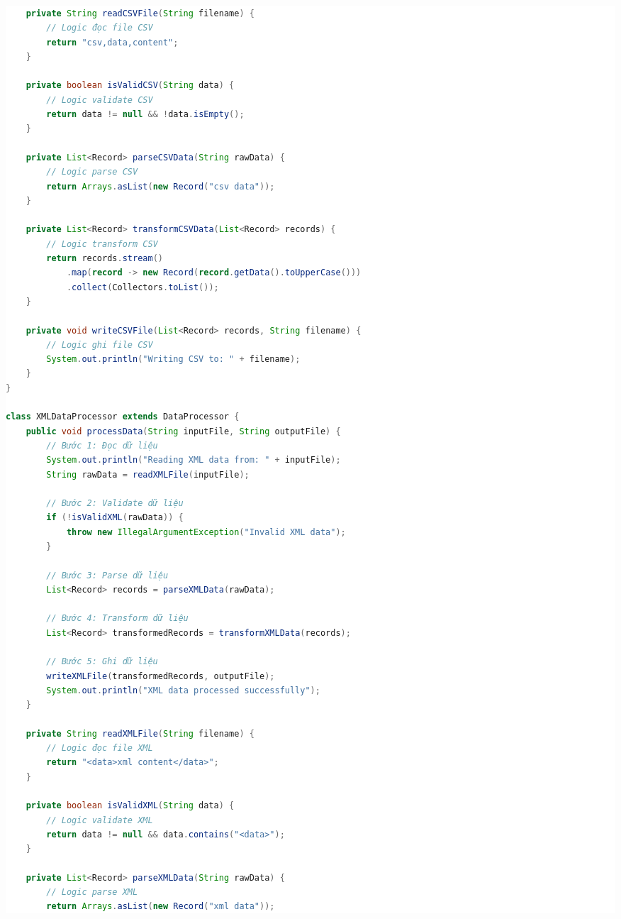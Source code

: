```java
    private String readCSVFile(String filename) {
        // Logic đọc file CSV
        return "csv,data,content";
    }
    
    private boolean isValidCSV(String data) {
        // Logic validate CSV
        return data != null && !data.isEmpty();
    }
    
    private List<Record> parseCSVData(String rawData) {
        // Logic parse CSV
        return Arrays.asList(new Record("csv data"));
    }
    
    private List<Record> transformCSVData(List<Record> records) {
        // Logic transform CSV
        return records.stream()
            .map(record -> new Record(record.getData().toUpperCase()))
            .collect(Collectors.toList());
    }
    
    private void writeCSVFile(List<Record> records, String filename) {
        // Logic ghi file CSV
        System.out.println("Writing CSV to: " + filename);
    }
}

class XMLDataProcessor extends DataProcessor {
    public void processData(String inputFile, String outputFile) {
        // Bước 1: Đọc dữ liệu
        System.out.println("Reading XML data from: " + inputFile);
        String rawData = readXMLFile(inputFile);
        
        // Bước 2: Validate dữ liệu
        if (!isValidXML(rawData)) {
            throw new IllegalArgumentException("Invalid XML data");
        }
        
        // Bước 3: Parse dữ liệu
        List<Record> records = parseXMLData(rawData);
        
        // Bước 4: Transform dữ liệu
        List<Record> transformedRecords = transformXMLData(records);
        
        // Bước 5: Ghi dữ liệu
        writeXMLFile(transformedRecords, outputFile);
        System.out.println("XML data processed successfully");
    }
    
    private String readXMLFile(String filename) {
        // Logic đọc file XML
        return "<data>xml content</data>";
    }
    
    private boolean isValidXML(String data) {
        // Logic validate XML
        return data != null && data.contains("<data>");
    }
    
    private List<Record> parseXMLData(String rawData) {
        // Logic parse XML
        return Arrays.asList(new Record("xml data"));
```